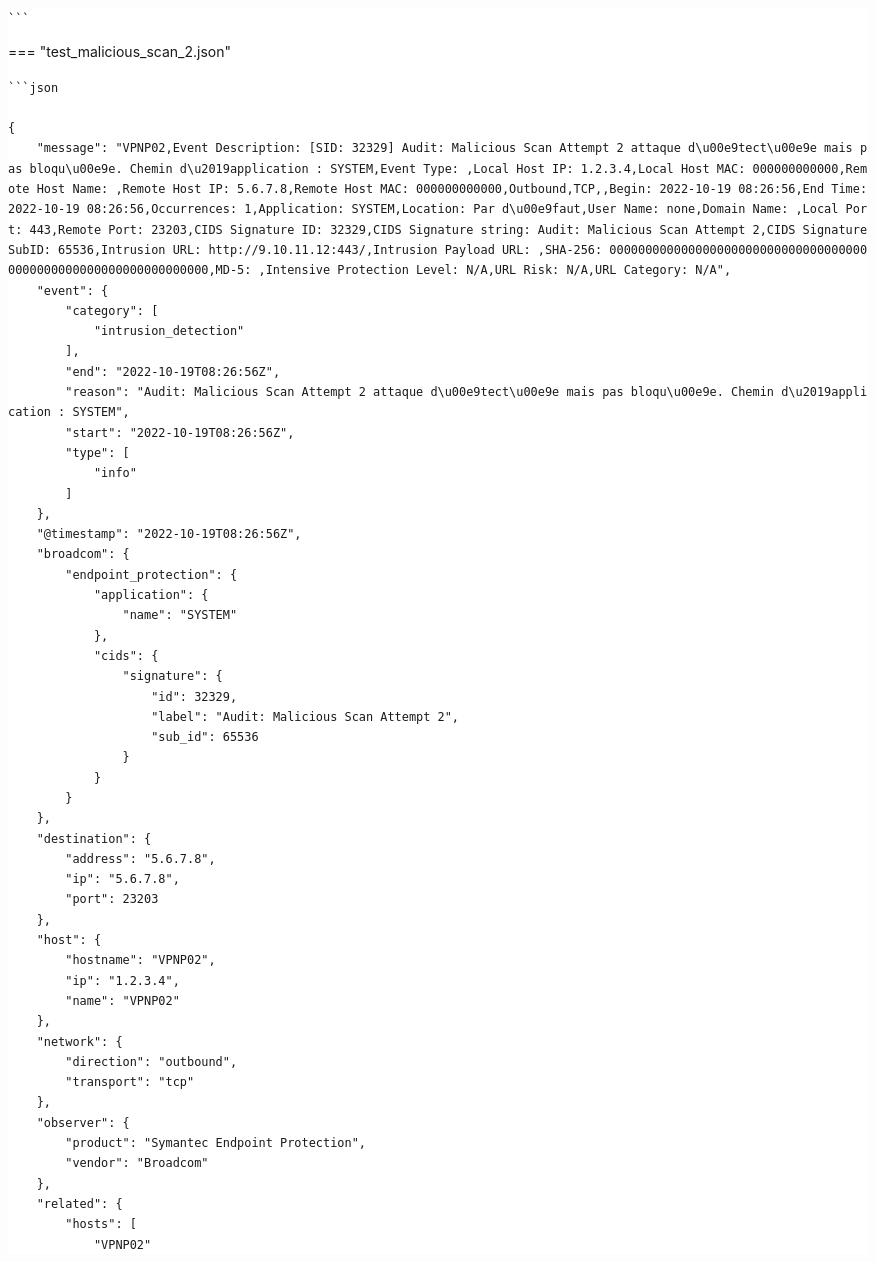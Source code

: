 	```


=== "test_malicious_scan_2.json"

    ```json
	
    {
        "message": "VPNP02,Event Description: [SID: 32329] Audit: Malicious Scan Attempt 2 attaque d\u00e9tect\u00e9e mais pas bloqu\u00e9e. Chemin d\u2019application : SYSTEM,Event Type: ,Local Host IP: 1.2.3.4,Local Host MAC: 000000000000,Remote Host Name: ,Remote Host IP: 5.6.7.8,Remote Host MAC: 000000000000,Outbound,TCP,,Begin: 2022-10-19 08:26:56,End Time: 2022-10-19 08:26:56,Occurrences: 1,Application: SYSTEM,Location: Par d\u00e9faut,User Name: none,Domain Name: ,Local Port: 443,Remote Port: 23203,CIDS Signature ID: 32329,CIDS Signature string: Audit: Malicious Scan Attempt 2,CIDS Signature SubID: 65536,Intrusion URL: http://9.10.11.12:443/,Intrusion Payload URL: ,SHA-256: 0000000000000000000000000000000000000000000000000000000000000000,MD-5: ,Intensive Protection Level: N/A,URL Risk: N/A,URL Category: N/A",
        "event": {
            "category": [
                "intrusion_detection"
            ],
            "end": "2022-10-19T08:26:56Z",
            "reason": "Audit: Malicious Scan Attempt 2 attaque d\u00e9tect\u00e9e mais pas bloqu\u00e9e. Chemin d\u2019application : SYSTEM",
            "start": "2022-10-19T08:26:56Z",
            "type": [
                "info"
            ]
        },
        "@timestamp": "2022-10-19T08:26:56Z",
        "broadcom": {
            "endpoint_protection": {
                "application": {
                    "name": "SYSTEM"
                },
                "cids": {
                    "signature": {
                        "id": 32329,
                        "label": "Audit: Malicious Scan Attempt 2",
                        "sub_id": 65536
                    }
                }
            }
        },
        "destination": {
            "address": "5.6.7.8",
            "ip": "5.6.7.8",
            "port": 23203
        },
        "host": {
            "hostname": "VPNP02",
            "ip": "1.2.3.4",
            "name": "VPNP02"
        },
        "network": {
            "direction": "outbound",
            "transport": "tcp"
        },
        "observer": {
            "product": "Symantec Endpoint Protection",
            "vendor": "Broadcom"
        },
        "related": {
            "hosts": [
                "VPNP02"